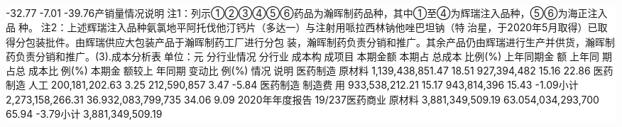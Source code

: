 -32.77
-7.01
-39.76产销量情况说明
注1：列示①②③④⑤⑥药品为瀚晖制药品种，其中①至④为辉瑞注入品种，⑤⑥为海正注入品
种。
注2：上述辉瑞注入品种氨氯地平阿托伐他汀钙片（多达一）与注射用哌拉西林钠他唑巴坦钠（特
治星，于2020年5月取得）已取得分包装批件。由辉瑞供应大包装产品于瀚晖制药工厂进行分包
装，瀚晖制药负责分销和推广。其余产品仍由辉瑞进行生产并供货，瀚晖制药负责分销和推广。(3).成本分析表
单位：元
分行业情况
分行业
成本构
成项目
本期金额
本期占
总成本
比例(%)
上年同期金
额
上年同
期占总
成本比
例(%)
本期金
额较上
年同期
变动比
例(%)
情况
说明
医药制造
原材料
1,139,438,851.47
18.51
927,394,482
15.16
22.86
医药制造
人工
200,181,202.63
3.25
212,590,857
3.47
-5.84
医药制造
制造费
用
933,538,212.21
15.17
943,814,396
15.43
-1.09小计
2,273,158,266.31
36.932,083,799,735
34.06
9.09
2020年年度报告
19/237医药商业
原材料
3,881,349,509.19
63.054,034,293,700
65.94
-3.79小计
3,881,349,509.19